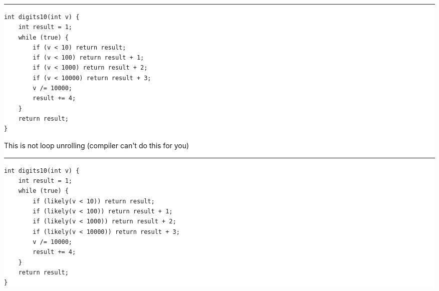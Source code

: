 

---

```
int digits10(int v) {
    int result = 1;
    while (true) {
        if (v < 10) return result;
        if (v < 100) return result + 1;
        if (v < 1000) return result + 2;
        if (v < 10000) return result + 3;
        v /= 10000;
        result += 4;
    }
    return result;
}
```

This is not loop unrolling (compiler can't do this for you)

---

```
int digits10(int v) {
    int result = 1;
    while (true) {
        if (likely(v < 10)) return result;
        if (likely(v < 100)) return result + 1;
        if (likely(v < 1000)) return result + 2;
        if (likely(v < 10000)) return result + 3;
        v /= 10000;
        result += 4;
    }
    return result;
}
```

